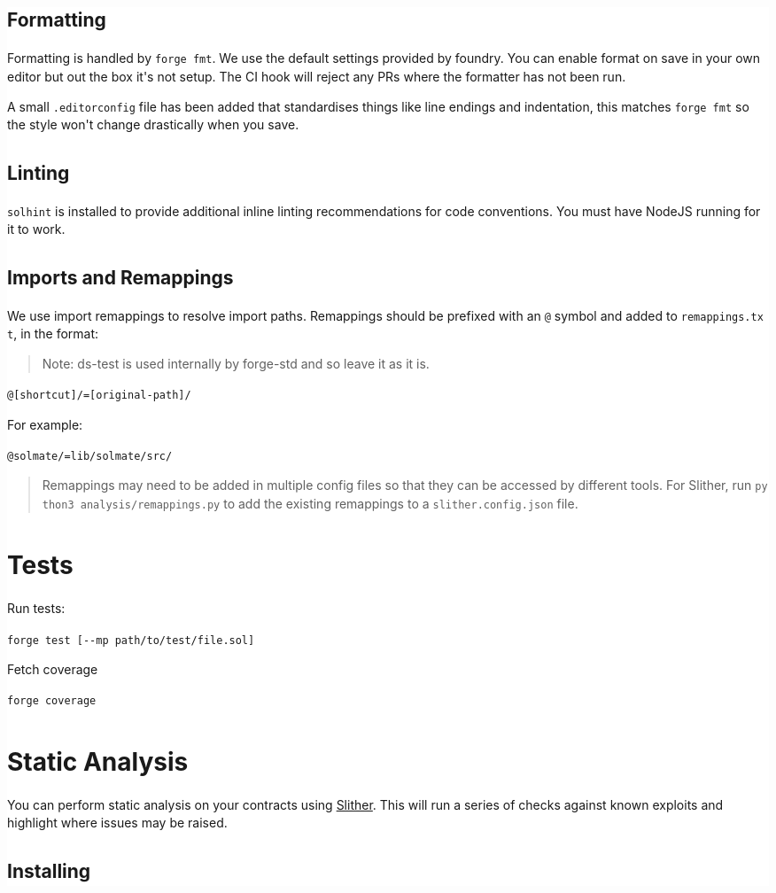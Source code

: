 ## Formatting

Formatting is handled by `forge fmt`. We use the default settings provided by foundry.
You can enable format on save in your own editor but out the box it's not setup. The CI hook will reject any PRs where the formatter has not been run.

A small `.editorconfig` file has been added that standardises things like line endings and indentation, this matches `forge fmt` so the style won't change drastically when you save.

## Linting

`solhint` is installed to provide additional inline linting recommendations for code conventions. You must have NodeJS running for it to work.

## Imports and Remappings

We use import remappings to resolve import paths. Remappings should be prefixed with an `@` symbol and added to `remappings.txt`, in the format:

> Note: ds-test is used internally by forge-std and so leave it as it is.

```
@[shortcut]/=[original-path]/
```

For example:

```
@solmate/=lib/solmate/src/
```

> Remappings may need to be added in multiple config files so that they can be accessed by different tools. For Slither, run `python3 analysis/remappings.py` to add the existing remappings to a `slither.config.json` file.

# Tests

Run tests:

```
forge test [--mp path/to/test/file.sol]
```

Fetch coverage

```
forge coverage
```

# Static Analysis

You can perform static analysis on your contracts using [Slither](https://github.com/crytic/slither). This will run a series of checks against known exploits and highlight where issues may be raised.

## Installing


[test-status]: https://github.com/AuxoDAO/foundry-template/actions/workflows/forge-test.yml/badge.svg